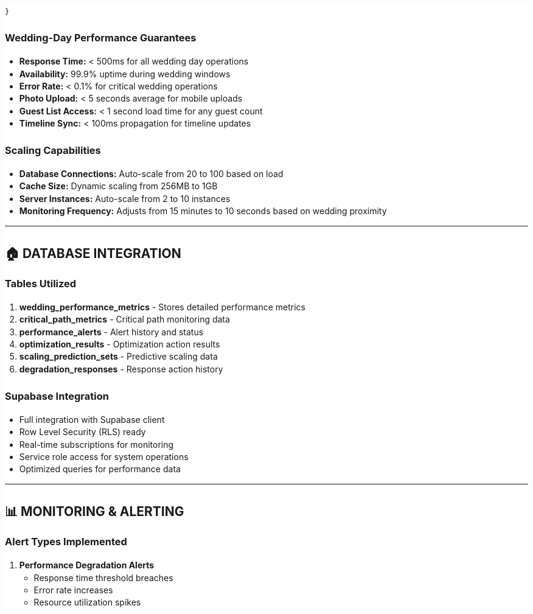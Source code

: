 ```typescript
}
```

### Wedding-Day Performance Guarantees

- **Response Time:** < 500ms for all wedding day operations
- **Availability:** 99.9% uptime during wedding windows
- **Error Rate:** < 0.1% for critical wedding operations
- **Photo Upload:** < 5 seconds average for mobile uploads
- **Guest List Access:** < 1 second load time for any guest count
- **Timeline Sync:** < 100ms propagation for timeline updates

### Scaling Capabilities

- **Database Connections:** Auto-scale from 20 to 100 based on load
- **Cache Size:** Dynamic scaling from 256MB to 1GB
- **Server Instances:** Auto-scale from 2 to 10 instances
- **Monitoring Frequency:** Adjusts from 15 minutes to 10 seconds based on wedding proximity

---

## 🏠 DATABASE INTEGRATION

### Tables Utilized

1. **wedding_performance_metrics** - Stores detailed performance metrics
2. **critical_path_metrics** - Critical path monitoring data
3. **performance_alerts** - Alert history and status
4. **optimization_results** - Optimization action results
5. **scaling_prediction_sets** - Predictive scaling data
6. **degradation_responses** - Response action history

### Supabase Integration

- Full integration with Supabase client
- Row Level Security (RLS) ready
- Real-time subscriptions for monitoring
- Service role access for system operations
- Optimized queries for performance data

---

## 📊 MONITORING & ALERTING

### Alert Types Implemented

1. **Performance Degradation Alerts**
   - Response time threshold breaches
   - Error rate increases
   - Resource utilization spikes
